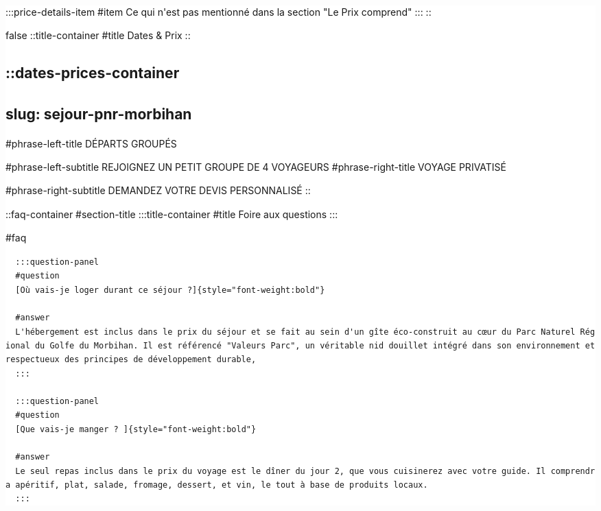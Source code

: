   :::price-details-item
  #item
  Ce qui n'est pas mentionné dans la section "Le Prix comprend"
  :::
::

false
::title-container
#title
Dates & Prix
::

::dates-prices-container
---
slug: sejour-pnr-morbihan
---
#phrase-left-title
DÉPARTS GROUPÉS

#phrase-left-subtitle
REJOIGNEZ UN PETIT GROUPE DE 4 VOYAGEURS
#phrase-right-title
VOYAGE PRIVATISÉ

#phrase-right-subtitle
DEMANDEZ VOTRE DEVIS PERSONNALISÉ
::

::faq-container
#section-title
  :::title-container
  #title
  Foire aux questions
  :::

#faq
  
      :::question-panel
      #question
      [Où vais-je loger durant ce séjour ?]{style="font-weight:bold"}
      
      #answer
      L'hébergement est inclus dans le prix du séjour et se fait au sein d'un gîte éco-construit au cœur du Parc Naturel Régional du Golfe du Morbihan. Il est référencé "Valeurs Parc", un véritable nid douillet intégré dans son environnement et respectueux des principes de développement durable,
      :::

      :::question-panel
      #question
      [Que vais-je manger ? ]{style="font-weight:bold"}
      
      #answer
      Le seul repas inclus dans le prix du voyage est le dîner du jour 2, que vous cuisinerez avec votre guide. Il comprendra apéritif, plat, salade, fromage, dessert, et vin, le tout à base de produits locaux.
      :::
